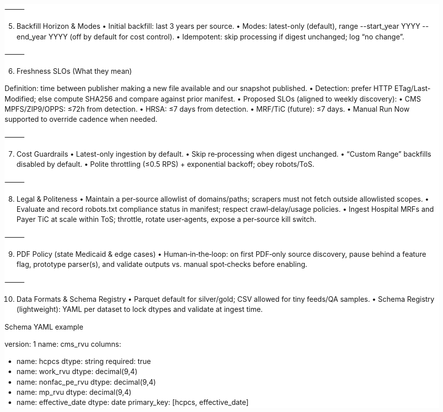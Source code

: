 
⸻

5) Backfill Horizon & Modes
	•	Initial backfill: last 3 years per source.
	•	Modes: latest-only (default), range --start_year YYYY --end_year YYYY (off by default for cost control).
	•	Idempotent: skip processing if digest unchanged; log “no change”.

⸻

6) Freshness SLOs (What they mean)

Definition: time between publisher making a new file available and our snapshot published.
	•	Detection: prefer HTTP ETag/Last-Modified; else compute SHA256 and compare against prior manifest.
	•	Proposed SLOs (aligned to weekly discovery):
	•	CMS MPFS/ZIP9/OPPS: ≤72h from detection.
	•	HRSA: ≤7 days from detection.
	•	MRF/TiC (future): ≤7 days.
	•	Manual Run Now supported to override cadence when needed.

⸻

7) Cost Guardrails
	•	Latest-only ingestion by default.
	•	Skip re‑processing when digest unchanged.
	•	“Custom Range” backfills disabled by default.
	•	Polite throttling (≤0.5 RPS) + exponential backoff; obey robots/ToS.

⸻

8) Legal & Politeness
	•	Maintain a per‑source allowlist of domains/paths; scrapers must not fetch outside allowlisted scopes.
	•	Evaluate and record robots.txt compliance status in manifest; respect crawl‑delay/usage policies.
	•	Ingest Hospital MRFs and Payer TiC at scale within ToS; throttle, rotate user‑agents, expose a per‑source kill switch.

⸻

9) PDF Policy (state Medicaid & edge cases)
	•	Human‑in‑the‑loop: on first PDF‑only source discovery, pause behind a feature flag, prototype parser(s), and validate outputs vs. manual spot‑checks before enabling.

⸻

10) Data Formats & Schema Registry
	•	Parquet default for silver/gold; CSV allowed for tiny feeds/QA samples.
	•	Schema Registry (lightweight): YAML per dataset to lock dtypes and validate at ingest time.

Schema YAML example

version: 1
name: cms_rvu
columns:
  - name: hcpcs
    dtype: string
    required: true
  - name: work_rvu
    dtype: decimal(9,4)
  - name: nonfac_pe_rvu
    dtype: decimal(9,4)
  - name: mp_rvu
    dtype: decimal(9,4)
  - name: effective_date
    dtype: date
primary_key: [hcpcs, effective_date]
